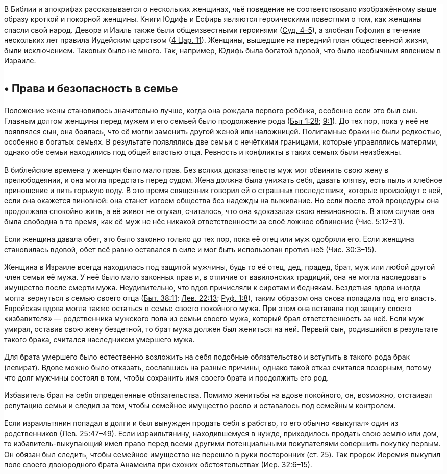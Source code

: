В Библии и апокрифах рассказывается о нескольких женщинах, чьё поведение не соответствовало изображённому выше образу кроткой и покорной женщины. Книги Юдифь и Есфирь являются героическими повестями о том, как женщины спасли свой народ. Девора и Иаиль также были общеизвестными героинями ([Суд. 4–5](https://ref.ly/Judg4:1-Judg5:31)), а злобная Гофолия в течение нескольких лет правила Иудейским царством ([4 Цар. 11](https://ref.ly/2Kgs11:1-2Kgs11:21)). Женщины, вышедшие на передний план общественной жизни, были исключением. Таковых было не много. Так, например, Юдифь была богатой вдовой, что было необычным явлением в Израиле.

• Права и безопасность в семье
------------------------------

Положение жены становилось значительно лучше, когда она рождала первого ребёнка, особенно если это был сын. Главным долгом женщины перед мужем и его семьей было продолжение рода ([Быт 1:28](https://ref.ly/Gen1:28); [9:1](https://ref.ly/Gen9:1)). До тех пор, пока у неё не появлялся сын, она боялась, что её могли заменить другой женой или наложницей. Полигамные браки не были редкостью, особенно в богатых семьях. В результате появлялись две семьи с нечёткими границами, которые управлялись матерями, однако обе семьи находились под общей властью отца. Ревность и конфликты в таких семьях были неизбежны.

В библейские времена у женщин было мало прав. Без всяких доказательств муж мог обвинить свою жену в прелюбодеянии, и она могла предстать перед судом. Жена должна была унижать себя, давать клятву, есть пыль и хлебное приношение и пить горькую воду. В это время священник говорил ей о страшных последствиях, которые произойдут с ней, если она окажется виновной: она станет изгоем общества без надежды на выживание. Но если после этой процедуры она продолжала спокойно жить, а её живот не опухал, считалось, что она «доказала» свою невиновность. В этом случае она была свободна в то время, как её муж не нёс никакой ответственности за своё ложное обвинение ([Чис. 5:12–31](https://ref.ly/Num5:12-Num5:31)).

Если женщина давала обет, это было законно только до тех пор, пока её отец или муж одобряли его. Если женщина становилась вдовой, обет всё равно оставался в силе и мог быть использован против неё ([Чис. 30:3–15](https://ref.ly/Num30:3-Num30:15)).

Женщина в Израиле всегда находилась под защитой мужчины, будь то её отец, дед, прадед, брат, муж или любой другой член семьи её мужа. У неё было мало законных прав и, в отличие от вавилонских традиций, она не могла наследовать имущество после смерти мужа. Неудивительно, что вдов причисляли к сиротам и беднякам. Бездетная вдова иногда могла вернуться в семью своего отца ([Быт. 38:11](https://ref.ly/Gen38:11); [Лев. 22:13](https://ref.ly/Lev22:13); [Руф. 1:8](https://ref.ly/Ruth1:8)), таким образом она снова попадала под его власть. Еврейская вдова могла также остаться в семье своего покойного мужа. При этом она вставала под защиту своего «избавителя» — родственника мужского пола из семьи своего мужа, который брал ответственность за неё. Если муж умирал, оставив свою жену бездетной, то брат мужа должен был жениться на ней. Первый сын, родившийся в результате такого брака, считался наследником умершего мужа.

Для брата умершего было естественно возложить на себя подобные обязательство и вступить в такого рода брак (левират). Вдове можно было отказать, сославшись на разные причины, однако такой отказ считался позорным, потому что долг мужчины состоял в том, чтобы сохранить имя своего брата и продолжить его род.

Избавитель брал на себя определенные обязательства. Помимо женитьбы на вдове покойного, он, возможно, отстаивал репутацию семьи и следил за тем, чтобы семейное имущество росло и оставалось под семейным контролем.

Если израильтянин попадал в долги и был вынужден продать себя в рабство, то его обычно «выкупал» один из родственников ([Лев. 25:47–49](https://ref.ly/Lev25:47-Lev25:49)). Если израильтянину, находившемуся в нужде, приходилось продать свою землю или дом, то избавитель\-выкупающий имел право перед всеми другими потенциальными покупателями совершить покупку первым. Он обязан был следить, чтобы семейное имущество не перешло в руки посторонних (ст. [25](https://ref.ly/Lev25:25)). Так пророк Иеремия выкупил поле своего двоюродного брата Анамеила при схожих обстоятельствах ([Иер. 32:6–15](https://ref.ly/Jer32:6-Jer32:15)).
